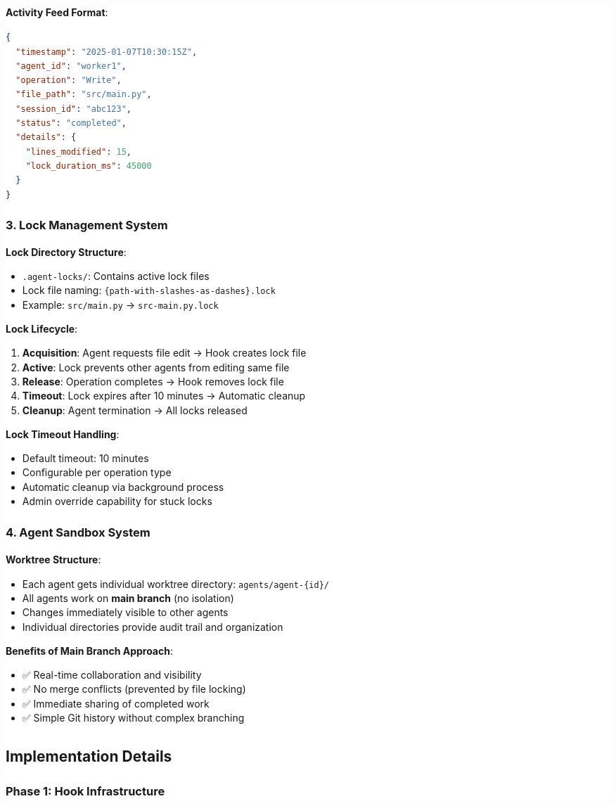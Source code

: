 **Activity Feed Format**:
```json
{
  "timestamp": "2025-01-07T10:30:15Z",
  "agent_id": "worker1",
  "operation": "Write",
  "file_path": "src/main.py",
  "session_id": "abc123",
  "status": "completed",
  "details": {
    "lines_modified": 15,
    "lock_duration_ms": 45000
  }
}
```

### 3. Lock Management System

**Lock Directory Structure**:
- `.agent-locks/`: Contains active lock files
- Lock file naming: `{path-with-slashes-as-dashes}.lock`
- Example: `src/main.py` → `src-main.py.lock`

**Lock Lifecycle**:
1. **Acquisition**: Agent requests file edit → Hook creates lock file
2. **Active**: Lock prevents other agents from editing same file
3. **Release**: Operation completes → Hook removes lock file
4. **Timeout**: Lock expires after 10 minutes → Automatic cleanup
5. **Cleanup**: Agent termination → All locks released

**Lock Timeout Handling**:
- Default timeout: 10 minutes
- Configurable per operation type
- Automatic cleanup via background process
- Admin override capability for stuck locks

### 4. Agent Sandbox System

**Worktree Structure**:
- Each agent gets individual worktree directory: `agents/agent-{id}/`
- All agents work on **main branch** (no isolation)
- Changes immediately visible to other agents
- Individual directories provide audit trail and organization

**Benefits of Main Branch Approach**:
- ✅ Real-time collaboration and visibility
- ✅ No merge conflicts (prevented by file locking)
- ✅ Immediate sharing of completed work
- ✅ Simple Git history without complex branching

## Implementation Details

### Phase 1: Hook Infrastructure

